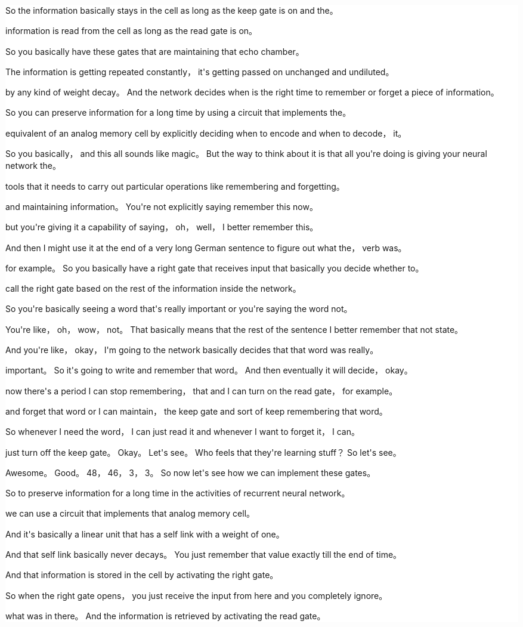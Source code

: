  So the information basically stays in the cell as long as the keep gate is on and the。

 information is read from the cell as long as the read gate is on。

 So you basically have these gates that are maintaining that echo chamber。

 The information is getting repeated constantly， it's getting passed on unchanged and undiluted。

 by any kind of weight decay。 And the network decides when is the right time to remember or forget a piece of information。

 So you can preserve information for a long time by using a circuit that implements the。

 equivalent of an analog memory cell by explicitly deciding when to encode and when to decode， it。

 So you basically， and this all sounds like magic。 But the way to think about it is that all you're doing is giving your neural network the。

 tools that it needs to carry out particular operations like remembering and forgetting。

 and maintaining information。 You're not explicitly saying remember this now。

 but you're giving it a capability of saying， oh， well， I better remember this。

 And then I might use it at the end of a very long German sentence to figure out what the， verb was。

 for example。 So you basically have a right gate that receives input that basically you decide whether to。

 call the right gate based on the rest of the information inside the network。

 So you're basically seeing a word that's really important or you're saying the word not。

 You're like， oh， wow， not。 That basically means that the rest of the sentence I better remember that not state。

 And you're like， okay， I'm going to the network basically decides that that word was really。

 important。 So it's going to write and remember that word。 And then eventually it will decide， okay。

 now there's a period I can stop remembering， that and I can turn on the read gate， for example。

 and forget that word or I can maintain， the keep gate and sort of keep remembering that word。

 So whenever I need the word， I can just read it and whenever I want to forget it， I can。

 just turn off the keep gate。 Okay。 Let's see。 Who feels that they're learning stuff？ So let's see。

 Awesome。 Good。 48， 46， 3， 3。 So now let's see how we can implement these gates。

 So to preserve information for a long time in the activities of recurrent neural network。

 we can use a circuit that implements that analog memory cell。

 And it's basically a linear unit that has a self link with a weight of one。

 And that self link basically never decays。 You just remember that value exactly till the end of time。

 And that information is stored in the cell by activating the right gate。

 So when the right gate opens， you just receive the input from here and you completely ignore。

 what was in there。 And the information is retrieved by activating the read gate。
